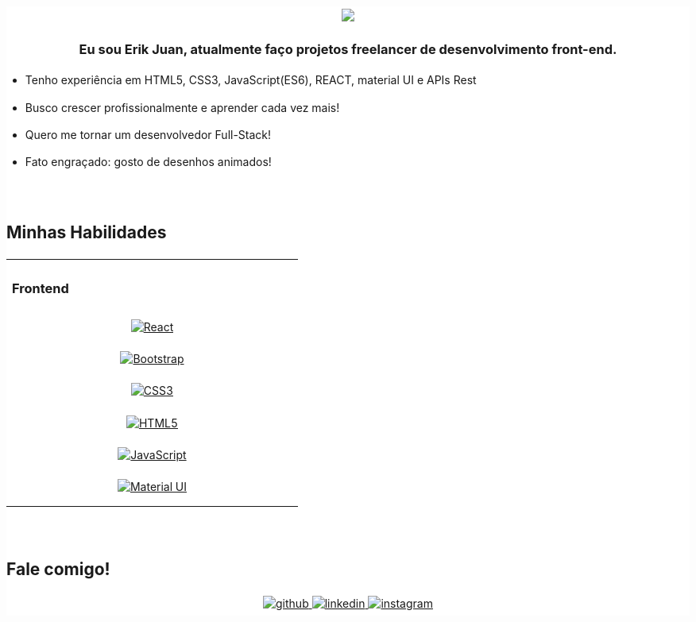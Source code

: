 <div align="center">
<img src="https://github.com/ErikJuanks/Projeto-cordel/blob/main/github-header-image.png" align="center" style="width: 100%" />
</div>  
  

### <div align="center">Eu sou Erik Juan, atualmente faço projetos freelancer de desenvolvimento front-end.</div>  
  

- Tenho experiência em HTML5, CSS3, JavaScript(ES6), REACT, material UI e APIs Rest   
  

- Busco crescer profissionalmente e aprender cada vez mais!  
  

- Quero me tornar um desenvolvedor Full-Stack!  
  

- Fato engraçado: gosto de desenhos animados!  
  

<br/>  


## Minhas Habilidades  
<table><tr><td valign="top" width="33%">



### Frontend  
<div align="center">  
<a href="https://reactjs.org/" target="_blank"><img style="margin: 10px" src="https://profilinator.rishav.dev/skills-assets/react-original-wordmark.svg" alt="React" height="50" /></a>  <br>
<a href="https://getbootstrap.com/docs/3.4/javascript/" target="_blank"><img style="margin: 10px" src="https://profilinator.rishav.dev/skills-assets/bootstrap-plain.svg" alt="Bootstrap" height="50" /></a>  <br>
<a href="https://www.w3schools.com/css/" target="_blank"><img style="margin: 10px" src="https://profilinator.rishav.dev/skills-assets/css3-original-wordmark.svg" alt="CSS3" height="50" /></a>  <br>
<a href="https://en.wikipedia.org/wiki/HTML5" target="_blank"><img style="margin: 10px" src="https://profilinator.rishav.dev/skills-assets/html5-original-wordmark.svg" alt="HTML5" height="50" /></a>  <br>
<a href="https://www.javascript.com/" target="_blank"><img style="margin: 10px" src="https://profilinator.rishav.dev/skills-assets/javascript-original.svg" alt="JavaScript" height="50" /></a>  <br>
<a href="https://mui.com/" target="_blank"><img style="margin: 10px" src="https://profilinator.rishav.dev/skills-assets/mui.png" alt="Material UI" height="50" /></a>  
</div>
</table>  

<br/>  


## Fale comigo!  
<div align="center">
<a href="https://github.com/https://github.com/ErikJuanks" target="_blank">
<img src=https://img.shields.io/badge/github-%2324292e.svg?&style=for-the-badge&logo=github&logoColor=white alt=github style="margin-bottom: 5px;" />
</a>
<a href="https://linkedin.com/in/https://www.linkedin.com/in/erik-juan-rodrigues-443593369/" target="_blank">
<img src=https://img.shields.io/badge/linkedin-%231E77B5.svg?&style=for-the-badge&logo=linkedin&logoColor=white alt=linkedin style="margin-bottom: 5px;" />
</a>
<a href="https://instagram.com/https://www.instagram.com/erikjuanks/" target="_blank">
<img src=https://img.shields.io/badge/instagram-%23000000.svg?&style=for-the-badge&logo=instagram&logoColor=white alt=instagram style="margin-bottom: 5px;" />
</a>  
</div>  
  
